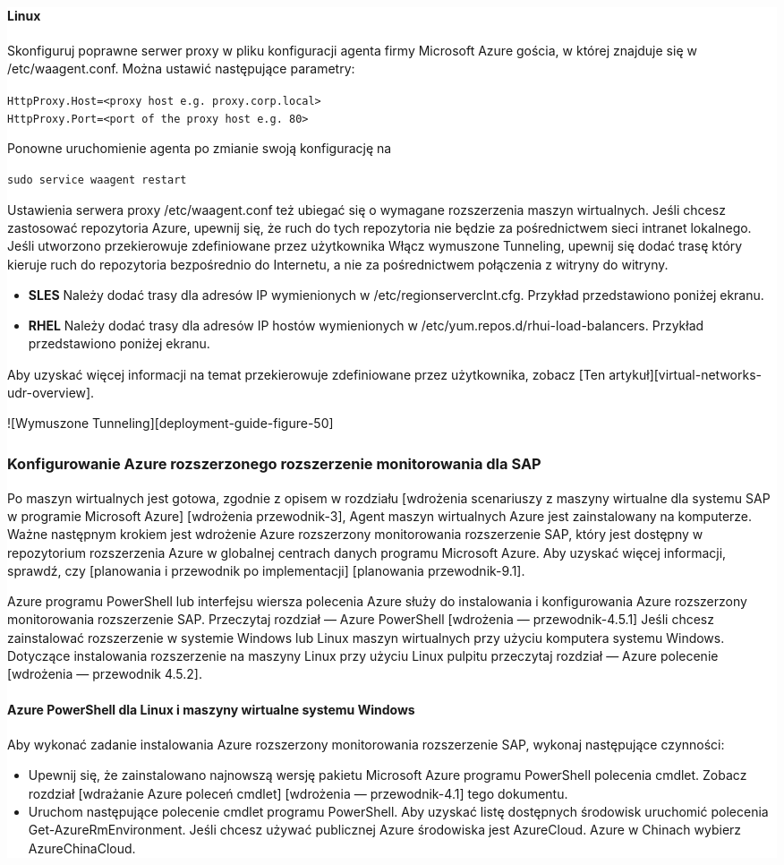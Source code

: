 #### <a name="linux"></a>Linux
Skonfiguruj poprawne serwer proxy w pliku konfiguracji agenta firmy Microsoft Azure gościa, w której znajduje się w /etc/waagent.conf. Można ustawić następujące parametry:

```
HttpProxy.Host=<proxy host e.g. proxy.corp.local>
HttpProxy.Port=<port of the proxy host e.g. 80>
```

Ponowne uruchomienie agenta po zmianie swoją konfigurację na

```
sudo service waagent restart
```

Ustawienia serwera proxy /etc/waagent.conf też ubiegać się o wymagane rozszerzenia maszyn wirtualnych. Jeśli chcesz zastosować repozytoria Azure, upewnij się, że ruch do tych repozytoria nie będzie za pośrednictwem sieci intranet lokalnego. Jeśli utworzono przekierowuje zdefiniowane przez użytkownika Włącz wymuszone Tunneling, upewnij się dodać trasę który kieruje ruch do repozytoria bezpośrednio do Internetu, a nie za pośrednictwem połączenia z witryny do witryny.

- **SLES** Należy dodać trasy dla adresów IP wymienionych w /etc/regionserverclnt.cfg. Przykład przedstawiono poniżej ekranu. 

- **RHEL** Należy dodać trasy dla adresów IP hostów wymienionych w /etc/yum.repos.d/rhui-load-balancers. Przykład przedstawiono poniżej ekranu.

Aby uzyskać więcej informacji na temat przekierowuje zdefiniowane przez użytkownika, zobacz [Ten artykuł][virtual-networks-udr-overview].

![Wymuszone Tunneling][deployment-guide-figure-50]

### <a name="d98edcd3-f2a1-49f7-b26a-07448ceb60ca"></a>Konfigurowanie Azure rozszerzonego rozszerzenie monitorowania dla SAP
Po maszyn wirtualnych jest gotowa, zgodnie z opisem w rozdziału [wdrożenia scenariuszy z maszyny wirtualne dla systemu SAP w programie Microsoft Azure] [wdrożenia przewodnik-3], Agent maszyn wirtualnych Azure jest zainstalowany na komputerze. Ważne następnym krokiem jest wdrożenie Azure rozszerzony monitorowania rozszerzenie SAP, który jest dostępny w repozytorium rozszerzenia Azure w globalnej centrach danych programu Microsoft Azure. Aby uzyskać więcej informacji, sprawdź, czy [planowania i przewodnik po implementacji] [planowania przewodnik-9.1]. 

Azure programu PowerShell lub interfejsu wiersza polecenia Azure służy do instalowania i konfigurowania Azure rozszerzony monitorowania rozszerzenie SAP. Przeczytaj rozdział — Azure PowerShell [wdrożenia — przewodnik-4.5.1] Jeśli chcesz zainstalować rozszerzenie w systemie Windows lub Linux maszyn wirtualnych przy użyciu komputera systemu Windows. Dotyczące instalowania rozszerzenie na maszyny Linux przy użyciu Linux pulpitu przeczytaj rozdział — Azure polecenie [wdrożenia — przewodnik 4.5.2].

#### <a name="987cf279-d713-4b4c-8143-6b11589bb9d4"></a>Azure PowerShell dla Linux i maszyny wirtualne systemu Windows
Aby wykonać zadanie instalowania Azure rozszerzony monitorowania rozszerzenie SAP, wykonaj następujące czynności:

* Upewnij się, że zainstalowano najnowszą wersję pakietu Microsoft Azure programu PowerShell polecenia cmdlet. Zobacz rozdział [wdrażanie Azure poleceń cmdlet] [wdrożenia — przewodnik-4.1] tego dokumentu.  
* Uruchom następujące polecenie cmdlet programu PowerShell. Aby uzyskać listę dostępnych środowisk uruchomić polecenia Get-AzureRmEnvironment. Jeśli chcesz używać publicznej Azure środowiska jest AzureCloud. Azure w Chinach wybierz AzureChinaCloud.


[comment]: <> (Poziom poprawki MSSedusch zadania Dodaj ARM agenta hosta SAP w 1409604 Uwaga systemu SAP)
[comment]: <> (Dlaczego należy zalecamy zarządzanie plikami, np. serwera plików lub wirtualnego dysku twardego zadania MSSedusch? Jest to tak różne ze źródeł lokalnych?)
[comment]: <> (Łącze Windows Update zadania MSSedusch poniżej) 